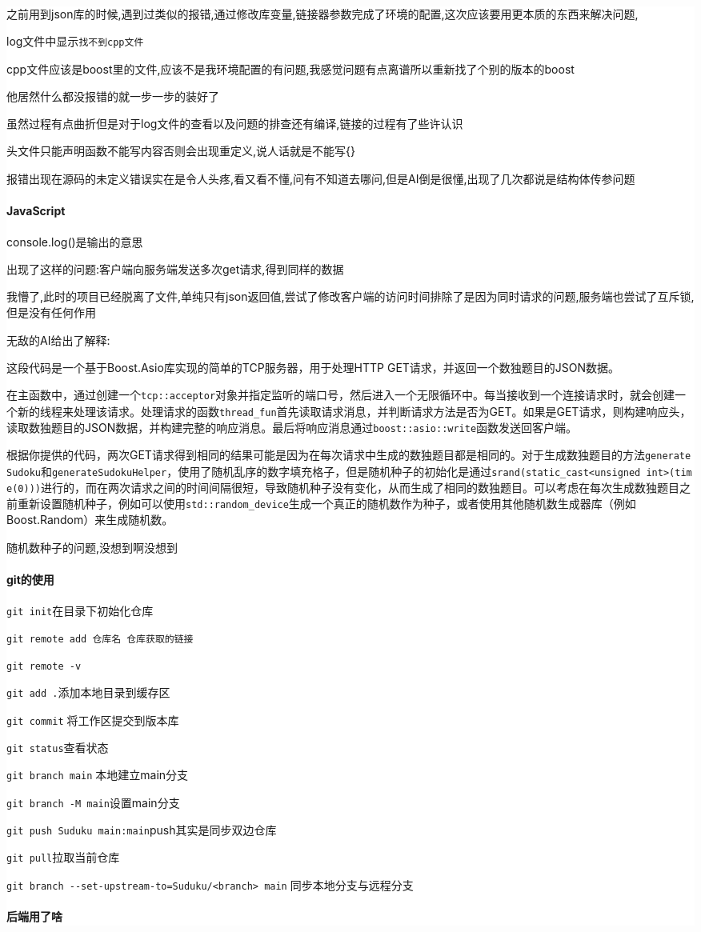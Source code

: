 之前用到json库的时候,遇到过类似的报错,通过修改库变量,链接器参数完成了环境的配置,这次应该要用更本质的东西来解决问题,

log文件中显示``找不到cpp文件``

cpp文件应该是boost里的文件,应该不是我环境配置的有问题,我感觉问题有点离谱所以重新找了个别的版本的boost

他居然什么都没报错的就一步一步的装好了

虽然过程有点曲折但是对于log文件的查看以及问题的排查还有编译,链接的过程有了些许认识

头文件只能声明函数不能写内容否则会出现重定义,说人话就是不能写{}

报错出现在源码的未定义错误实在是令人头疼,看又看不懂,问有不知道去哪问,但是AI倒是很懂,出现了几次都说是结构体传参问题

#### JavaScript

console.log()是输出的意思

出现了这样的问题:客户端向服务端发送多次get请求,得到同样的数据

我懵了,此时的项目已经脱离了文件,单纯只有json返回值,尝试了修改客户端的访问时间排除了是因为同时请求的问题,服务端也尝试了互斥锁,但是没有任何作用

无敌的AI给出了解释:

这段代码是一个基于Boost.Asio库实现的简单的TCP服务器，用于处理HTTP GET请求，并返回一个数独题目的JSON数据。

在主函数中，通过创建一个`tcp::acceptor`对象并指定监听的端口号，然后进入一个无限循环中。每当接收到一个连接请求时，就会创建一个新的线程来处理该请求。处理请求的函数`thread_fun`首先读取请求消息，并判断请求方法是否为GET。如果是GET请求，则构建响应头，读取数独题目的JSON数据，并构建完整的响应消息。最后将响应消息通过`boost::asio::write`函数发送回客户端。

根据你提供的代码，两次GET请求得到相同的结果可能是因为在每次请求中生成的数独题目都是相同的。对于生成数独题目的方法`generateSudoku`和`generateSudokuHelper`，使用了随机乱序的数字填充格子，但是随机种子的初始化是通过`srand(static_cast<unsigned int>(time(0)))`进行的，而在两次请求之间的时间间隔很短，导致随机种子没有变化，从而生成了相同的数独题目。可以考虑在每次生成数独题目之前重新设置随机种子，例如可以使用`std::random_device`生成一个真正的随机数作为种子，或者使用其他随机数生成器库（例如Boost.Random）来生成随机数。

随机数种子的问题,没想到啊没想到

#### git的使用

``git init``在目录下初始化仓库

``git remote add 仓库名 仓库获取的链接``

``git remote -v``

``git add .``添加本地目录到缓存区

``git commit`` 将工作区提交到版本库

``git status``查看状态

``git branch main`` 本地建立main分支

``git branch -M main``设置main分支

``git push Suduku main:main``push其实是同步双边仓库

``git pull``拉取当前仓库

``git branch --set-upstream-to=Suduku/<branch> main`` 同步本地分支与远程分支

#### 后端用了啥
